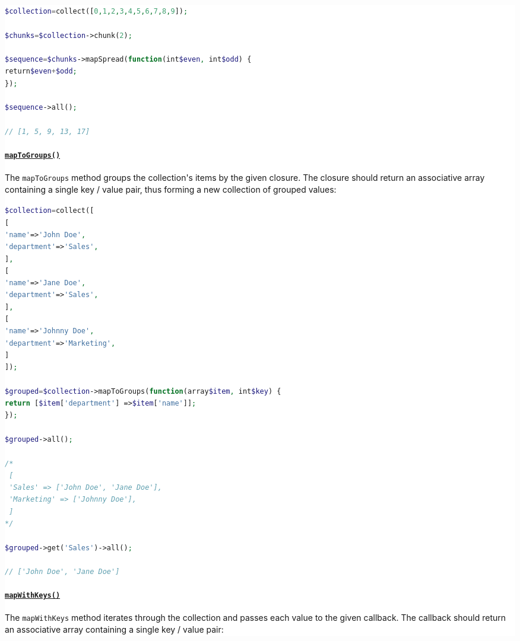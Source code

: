 ```php	
$collection=collect([0,1,2,3,4,5,6,7,8,9]);
 
$chunks=$collection->chunk(2);
 
$sequence=$chunks->mapSpread(function(int$even, int$odd) {
return$even+$odd;
});
 
$sequence->all();
 
// [1, 5, 9, 13, 17]
```
#### [`mapToGroups()`](#method-maptogroups)
The `mapToGroups` method groups the collection's items by the given closure. The closure should return an associative array containing a single key / value pair, thus forming a new collection of grouped values:

```php	
$collection=collect([
[
'name'=>'John Doe',
'department'=>'Sales',
],
[
'name'=>'Jane Doe',
'department'=>'Sales',
],
[
'name'=>'Johnny Doe',
'department'=>'Marketing',
]
]);
 
$grouped=$collection->mapToGroups(function(array$item, int$key) {
return [$item['department'] =>$item['name']];
});
 
$grouped->all();
 
/*
 [
 'Sales' => ['John Doe', 'Jane Doe'],
 'Marketing' => ['Johnny Doe'],
 ]
*/
 
$grouped->get('Sales')->all();
 
// ['John Doe', 'Jane Doe']
```
#### [`mapWithKeys()`](#method-mapwithkeys)
The `mapWithKeys` method iterates through the collection and passes each value to the given callback. The callback should return an associative array containing a single key / value pair:
